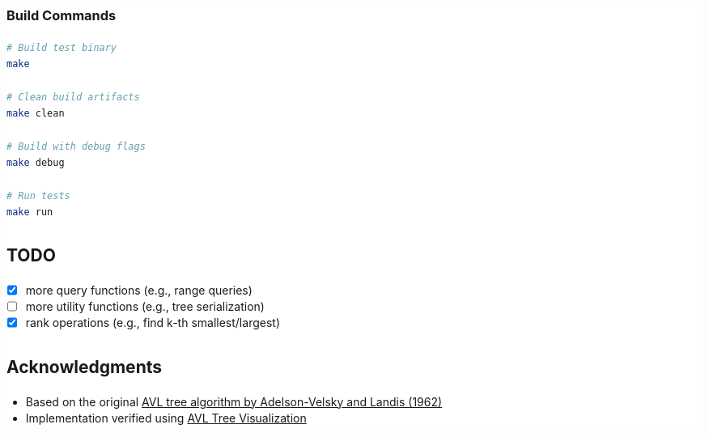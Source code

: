 ### Build Commands

```bash
# Build test binary
make

# Clean build artifacts
make clean

# Build with debug flags
make debug

# Run tests
make run
```

## TODO

- [x] more query functions (e.g., range queries)
- [ ] more utility functions (e.g., tree serialization)
- [x] rank operations (e.g., find k-th smallest/largest)

## Acknowledgments

- Based on the original [AVL tree algorithm by Adelson-Velsky and Landis (1962)](https://zhjwpku.com/assets/pdf/AED2-10-avl-paper.pdf)
- Implementation verified using [AVL Tree Visualization](https://www.cs.usfca.edu/~galles/visualization/AVLtree.html)
